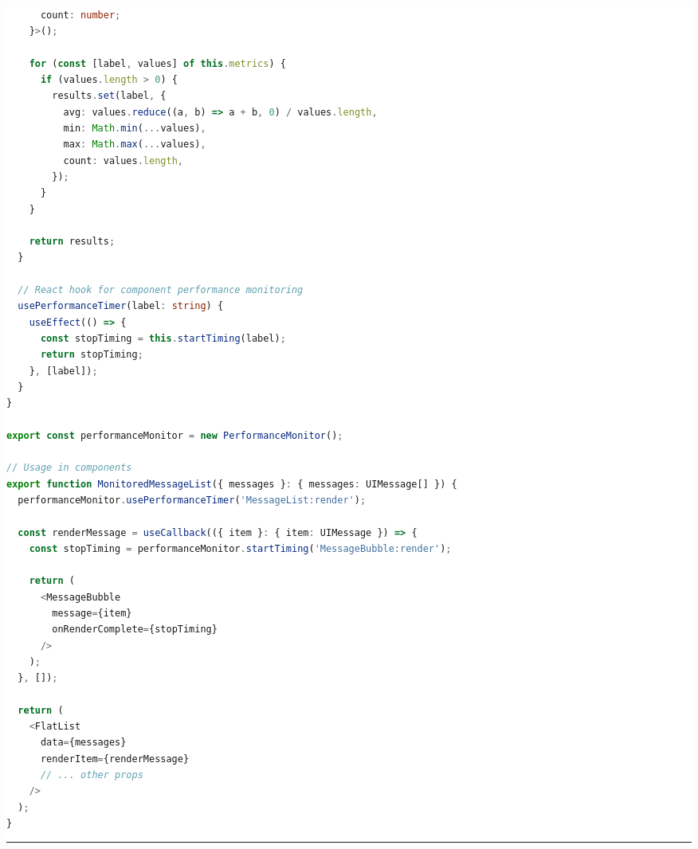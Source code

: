 ```typescript
      count: number;
    }>();

    for (const [label, values] of this.metrics) {
      if (values.length > 0) {
        results.set(label, {
          avg: values.reduce((a, b) => a + b, 0) / values.length,
          min: Math.min(...values),
          max: Math.max(...values),
          count: values.length,
        });
      }
    }

    return results;
  }

  // React hook for component performance monitoring
  usePerformanceTimer(label: string) {
    useEffect(() => {
      const stopTiming = this.startTiming(label);
      return stopTiming;
    }, [label]);
  }
}

export const performanceMonitor = new PerformanceMonitor();

// Usage in components
export function MonitoredMessageList({ messages }: { messages: UIMessage[] }) {
  performanceMonitor.usePerformanceTimer('MessageList:render');
  
  const renderMessage = useCallback(({ item }: { item: UIMessage }) => {
    const stopTiming = performanceMonitor.startTiming('MessageBubble:render');
    
    return (
      <MessageBubble 
        message={item} 
        onRenderComplete={stopTiming}
      />
    );
  }, []);

  return (
    <FlatList
      data={messages}
      renderItem={renderMessage}
      // ... other props
    />
  );
}
```

---